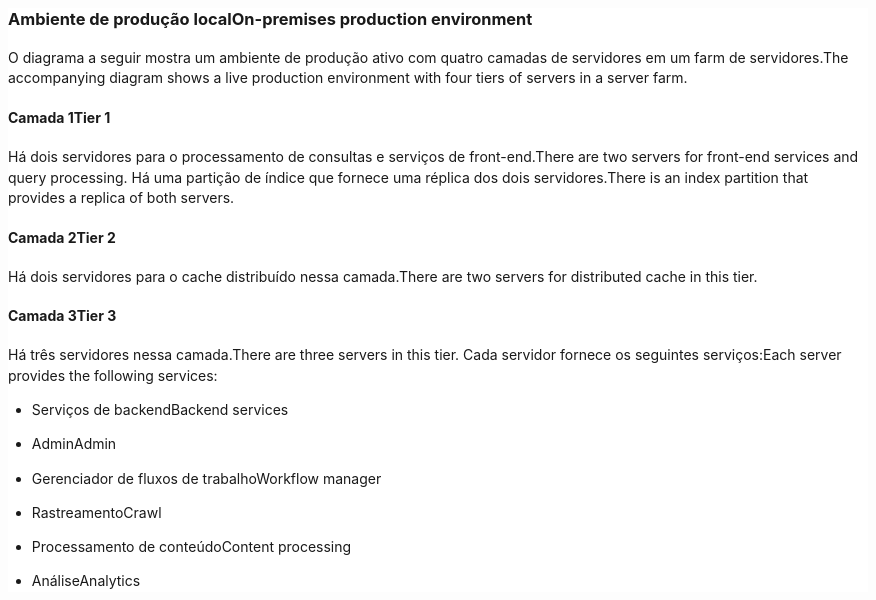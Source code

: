 ### <a name="on-premises-production-environment"></a><span data-ttu-id="8ae1f-108">Ambiente de produção local</span><span class="sxs-lookup"><span data-stu-id="8ae1f-108">On-premises production environment</span></span>

<span data-ttu-id="8ae1f-109">O diagrama a seguir mostra um ambiente de produção ativo com quatro camadas de servidores em um farm de servidores.</span><span class="sxs-lookup"><span data-stu-id="8ae1f-109">The accompanying diagram shows a live production environment with four tiers of servers in a server farm.</span></span> 
  
#### <a name="tier-1"></a><span data-ttu-id="8ae1f-110">Camada 1</span><span class="sxs-lookup"><span data-stu-id="8ae1f-110">Tier 1</span></span>

<span data-ttu-id="8ae1f-111">Há dois servidores para o processamento de consultas e serviços de front-end.</span><span class="sxs-lookup"><span data-stu-id="8ae1f-111">There are two servers for front-end services and query processing.</span></span> <span data-ttu-id="8ae1f-112">Há uma partição de índice que fornece uma réplica dos dois servidores.</span><span class="sxs-lookup"><span data-stu-id="8ae1f-112">There is an index partition that provides a replica of both servers.</span></span> 
  
#### <a name="tier-2"></a><span data-ttu-id="8ae1f-113">Camada 2</span><span class="sxs-lookup"><span data-stu-id="8ae1f-113">Tier 2</span></span>

<span data-ttu-id="8ae1f-114">Há dois servidores para o cache distribuído nessa camada.</span><span class="sxs-lookup"><span data-stu-id="8ae1f-114">There are two servers for distributed cache in this tier.</span></span> 
  
#### <a name="tier-3"></a><span data-ttu-id="8ae1f-115">Camada 3</span><span class="sxs-lookup"><span data-stu-id="8ae1f-115">Tier 3</span></span>

<span data-ttu-id="8ae1f-116">Há três servidores nessa camada.</span><span class="sxs-lookup"><span data-stu-id="8ae1f-116">There are three servers in this tier.</span></span> <span data-ttu-id="8ae1f-117">Cada servidor fornece os seguintes serviços:</span><span class="sxs-lookup"><span data-stu-id="8ae1f-117">Each server provides the following services:</span></span> 
  
- <span data-ttu-id="8ae1f-118">Serviços de backend</span><span class="sxs-lookup"><span data-stu-id="8ae1f-118">Backend services</span></span> 
    
- <span data-ttu-id="8ae1f-119">Admin</span><span class="sxs-lookup"><span data-stu-id="8ae1f-119">Admin</span></span> 
    
- <span data-ttu-id="8ae1f-120">Gerenciador de fluxos de trabalho</span><span class="sxs-lookup"><span data-stu-id="8ae1f-120">Workflow manager</span></span> 
    
- <span data-ttu-id="8ae1f-121">Rastreamento</span><span class="sxs-lookup"><span data-stu-id="8ae1f-121">Crawl</span></span> 
    
- <span data-ttu-id="8ae1f-122">Processamento de conteúdo</span><span class="sxs-lookup"><span data-stu-id="8ae1f-122">Content processing</span></span> 
    
- <span data-ttu-id="8ae1f-123">Análise</span><span class="sxs-lookup"><span data-stu-id="8ae1f-123">Analytics</span></span> 
    